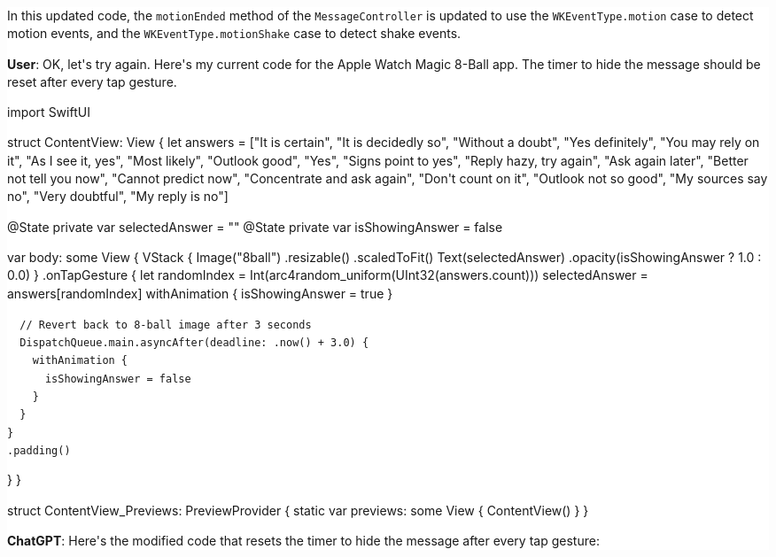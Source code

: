

In this updated code, the `motionEnded` method of the `MessageController` is updated to use the `WKEventType.motion` case to detect motion events, and the `WKEventType.motionShake` case to detect shake events.

**User**: OK, let's try again. Here's my current code for the Apple Watch Magic 8-Ball app. The timer to hide the message should be reset after every tap gesture.

import SwiftUI

struct ContentView: View {
  let answers = ["It is certain", "It is decidedly so", "Without a doubt", "Yes definitely", "You may rely on it", "As I see it, yes", "Most likely", "Outlook good", "Yes", "Signs point to yes", "Reply hazy, try again", "Ask again later", "Better not tell you now", "Cannot predict now", "Concentrate and ask again", "Don't count on it", "Outlook not so good", "My sources say no", "Very doubtful", "My reply is no"]

  @State private var selectedAnswer = ""
  @State private var isShowingAnswer = false

  var body: some View {
    VStack {
      Image("8ball")
        .resizable()
        .scaledToFit()
      Text(selectedAnswer)
        .opacity(isShowingAnswer ? 1.0 : 0.0)
    }
    .onTapGesture {
      let randomIndex = Int(arc4random_uniform(UInt32(answers.count)))
      selectedAnswer = answers[randomIndex]
      withAnimation {
        isShowingAnswer = true
      }

      // Revert back to 8-ball image after 3 seconds
      DispatchQueue.main.asyncAfter(deadline: .now() + 3.0) {
        withAnimation {
          isShowingAnswer = false
        }
      }
    }
    .padding()
  }
}

struct ContentView_Previews: PreviewProvider {
  static var previews: some View {
    ContentView()
  }
}

**ChatGPT**: Here's the modified code that resets the timer to hide the message after every tap gesture:
